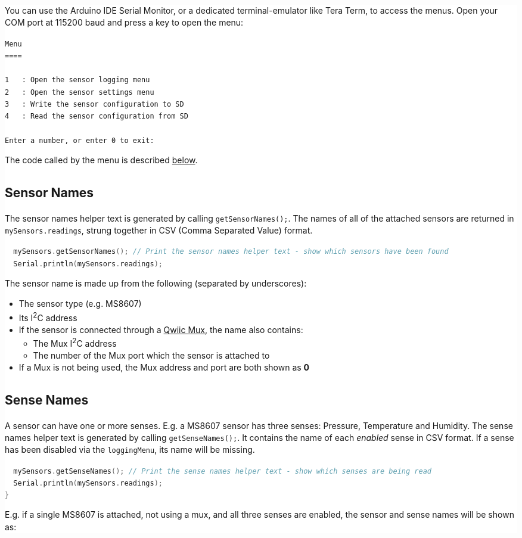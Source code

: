 You can use the Arduino IDE Serial Monitor, or a dedicated terminal-emulator like Tera Term, to access the menus.
Open your COM port at 115200 baud and press a key to open the menu:

```
Menu
====

1	: Open the sensor logging menu         
2	: Open the sensor settings menu        
3	: Write the sensor configuration to SD 
4	: Read the sensor configuration from SD

Enter a number, or enter 0 to exit:
```

The code called by the menu is described [below](#the-menus).

## Sensor Names

The sensor names helper text is generated by calling ```getSensorNames();```.
The names of all of the attached sensors are returned in ```mySensors.readings```, strung together in CSV (Comma Separated Value) format.

```C++
  mySensors.getSensorNames(); // Print the sensor names helper text - show which sensors have been found
  Serial.println(mySensors.readings);
```

The sensor name is made up from the following (separated by underscores):
* The sensor type (e.g. MS8607)
* Its I<sup>2</sup>C address
* If the sensor is connected through a [Qwiic Mux](https://www.sparkfun.com/products/16784), the name also contains:
  * The Mux I<sup>2</sup>C address
  * The number of the Mux port which the sensor is attached to
* If a Mux is not being used, the Mux address and port are both shown as **0**

## Sense Names

A sensor can have one or more senses. E.g. a MS8607 sensor has three senses: Pressure, Temperature and Humidity.
The sense names helper text is generated by calling ```getSenseNames();```.
It contains the name of each _enabled_ sense in CSV format. If a sense has been disabled via the ```loggingMenu```, its name will be missing.

```C++
  mySensors.getSenseNames(); // Print the sense names helper text - show which senses are being read
  Serial.println(mySensors.readings);
}
```

E.g. if a single MS8607 is attached, not using a mux, and all three senses are enabled, the sensor and sense names will be shown as:
